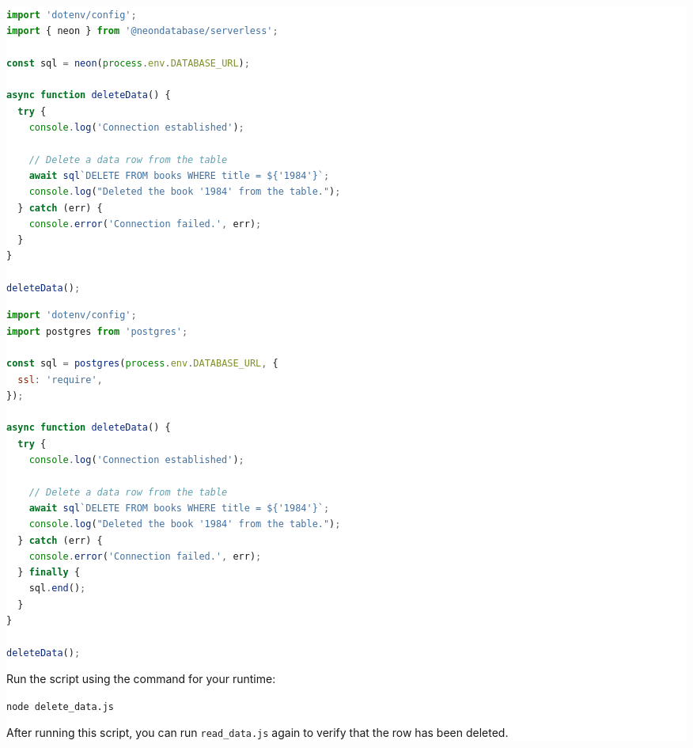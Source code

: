 ```javascript title="delete_data.js"
import 'dotenv/config';
import { neon } from '@neondatabase/serverless';

const sql = neon(process.env.DATABASE_URL);

async function deleteData() {
  try {
    console.log('Connection established');

    // Delete a data row from the table
    await sql`DELETE FROM books WHERE title = ${'1984'}`;
    console.log("Deleted the book '1984' from the table.");
  } catch (err) {
    console.error('Connection failed.', err);
  }
}

deleteData();
```

```javascript title="delete_data.js"
import 'dotenv/config';
import postgres from 'postgres';

const sql = postgres(process.env.DATABASE_URL, {
  ssl: 'require',
});

async function deleteData() {
  try {
    console.log('Connection established');

    // Delete a data row from the table
    await sql`DELETE FROM books WHERE title = ${'1984'}`;
    console.log("Deleted the book '1984' from the table.");
  } catch (err) {
    console.error('Connection failed.', err);
  } finally {
    sql.end();
  }
}

deleteData();
```

</CodeTabs>

Run the script using the command for your runtime:

```bash
node delete_data.js
```

After running this script, you can run `read_data.js` again to verify that the row has been deleted.
